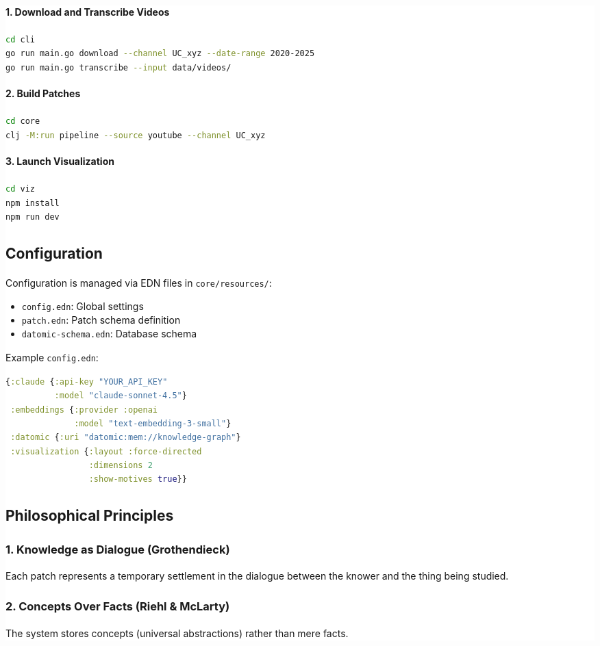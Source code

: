 #### 1. Download and Transcribe Videos

```bash
cd cli
go run main.go download --channel UC_xyz --date-range 2020-2025
go run main.go transcribe --input data/videos/
```

#### 2. Build Patches

```bash
cd core
clj -M:run pipeline --source youtube --channel UC_xyz
```

#### 3. Launch Visualization

```bash
cd viz
npm install
npm run dev
```

## Configuration

Configuration is managed via EDN files in `core/resources/`:

- `config.edn`: Global settings
- `patch.edn`: Patch schema definition
- `datomic-schema.edn`: Database schema

Example `config.edn`:

```clojure
{:claude {:api-key "YOUR_API_KEY"
          :model "claude-sonnet-4.5"}
 :embeddings {:provider :openai
              :model "text-embedding-3-small"}
 :datomic {:uri "datomic:mem://knowledge-graph"}
 :visualization {:layout :force-directed
                 :dimensions 2
                 :show-motives true}}
```

## Philosophical Principles

### 1. Knowledge as Dialogue (Grothendieck)

Each patch represents a temporary settlement in the dialogue between the knower and the thing being studied.

### 2. Concepts Over Facts (Riehl & McLarty)

The system stores concepts (universal abstractions) rather than mere facts.
